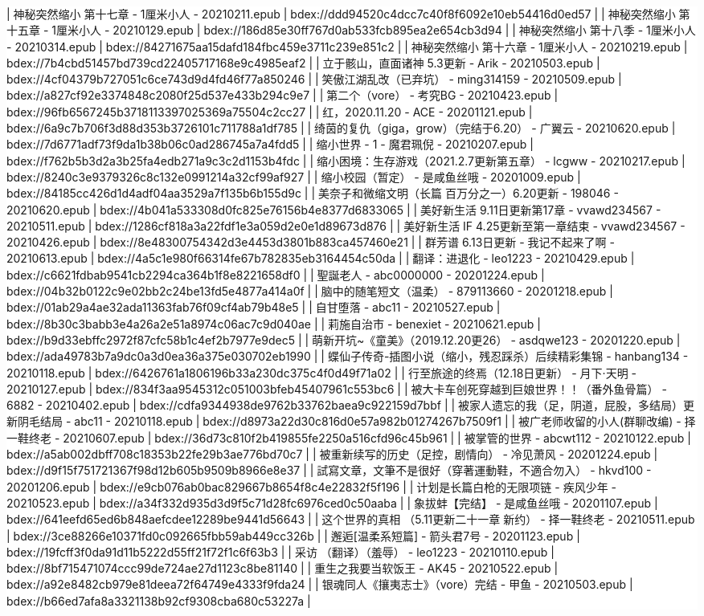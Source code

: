 | 神秘突然缩小 第十七章 - 1厘米小人 - 20210211.epub | bdex://ddd94520c4dcc7c40f8f6092e10eb54416d0ed57 |
| 神秘突然缩小 第十五章 - 1厘米小人 - 20210129.epub | bdex://186d85e30ff767d0ab533fcb895ea2e654cb3d94 |
| 神秘突然缩小 第十八季 - 1厘米小人 - 20210314.epub | bdex://84271675aa15dafd184fbc459e3711c239e851c2 |
| 神秘突然缩小 第十六章 - 1厘米小人 - 20210219.epub | bdex://7b4cbd51457bd739cd22405717168e9c4985eaf2 |
| 立于骸山，直面诸神 5.3更新 - Arik - 20210503.epub | bdex://4cf04379b727051c6ce743d9d4fd46f77a850246 |
| 笑傲江湖乱改（已弃坑） - ming314159 - 20210509.epub | bdex://a827cf92e3374848c2080f25d537e433b294c9e7 |
| 第二个（vore） - 考究BG - 20210423.epub | bdex://96fb6567245b3718113397025369a75504c2cc27 |
| 红，2020.11.20 - ACE - 20201121.epub | bdex://6a9c7b706f3d88d353b3726101c711788a1df785 |
| 绮茵的复仇（giga，grow）（完结于6.20） - 广翼云 - 20210620.epub | bdex://7d6771adf73f9da1b38b06c0ad286745a7a4fdd5 |
| 缩小世界 - 1 - 魔君珮倪 - 20210207.epub | bdex://f762b5b3d2a3b25fa4edb271a9c3c2d1153b4fdc |
| 缩小困境：生存游戏（2021.2.7更新第五章） - lcgww - 20210217.epub | bdex://8240c3e9379326c8c132e0991214a32cf99af927 |
| 缩小校园（暂定） - 是咸鱼丝哦 - 20201009.epub | bdex://84185cc426d1d4adf04aa3529a7f135b6b155d9c |
| 美奈子和微缩文明（长篇 百万分之一）6.20更新 - 198046 - 20210620.epub | bdex://4b041a533308d0fc825e76156b4e8377d6833065 |
| 美好新生活 9.11日更新第17章 - vvawd234567 - 20210511.epub | bdex://1286cf818a3a22fdf1e3a059d2e0e1d89673d876 |
| 美好新生活 IF 4.25更新至第一章结束 - vvawd234567 - 20210426.epub | bdex://8e48300754342d3e4453d3801b883ca457460e21 |
| 群芳谱 6.13日更新 - 我记不起来了啊 - 20210613.epub | bdex://4a5c1e980f66314fe67b782835eb3164454c50da |
| 翻译：进退化 - leo1223 - 20210429.epub | bdex://c6621fdbab9541cb2294ca364b1f8e8221658df0 |
| 聖誕老人 - abc0000000 - 20201224.epub | bdex://04b32b0122c9e02bb2c24be13fd5e4877a414a0f |
| 脑中的随笔短文（温柔） - 879113660 - 20201218.epub | bdex://01ab29a4ae32ada11363fab76f09cf4ab79b48e5 |
| 自甘堕落 - abc11 - 20210527.epub | bdex://8b30c3babb3e4a26a2e51a8974c06ac7c9d040ae |
| 莉施自治市 - benexiet - 20210621.epub | bdex://b9d33ebffc2972f87cfc58b1c4ef2b7977e9dec5 |
| 萌新开坑~《童美》（2019.12.20更26） - asdqwe123 - 20201220.epub | bdex://ada49783b7a9dc0a3d0ea36a375e030702eb1990 |
| 蝶仙子传奇-插图小说（缩小，残忍踩杀）后续精彩集锦 - hanbang134 - 20210118.epub | bdex://6426761a1806196b33a230dc375c4f0d49f71a02 |
| 行至旅途的终焉（12.18日更新） - 月下·天明 - 20210127.epub | bdex://834f3aa9545312c051003bfeb45407961c553bc6 |
| 被大卡车创死穿越到巨娘世界！！（番外鱼骨篇） - 6882 - 20210402.epub | bdex://cdfa9344938de9762b33762baea9c922159d7bbf |
| 被家人遗忘的我（足，阴道，屁股，多结局）更新阴毛结局 - abc11 - 20210118.epub | bdex://d8973a22d30c816d0e57a982b01274267b7509f1 |
| 被广老师收留的小人(群聊改编) - 择一鞋终老 - 20210607.epub | bdex://36d73c810f2b419855fe2250a516cfd96c45b961 |
| 被掌管的世界 - abcwt112 - 20210122.epub | bdex://a5ab002dbff708c18353b22fe29b3ae776bd70c7 |
| 被重新续写的历史（足控，剧情向） - 冷见萧风 - 20201224.epub | bdex://d9f15f751721367f98d12b605b9509b8966e8e37 |
| 試寫文章，文筆不是很好（穿著運動鞋，不適合勿入） - hkvd100 - 20201206.epub | bdex://e9cb076ab0bac829667b8654f8c4e22832f5f196 |
| 计划是长篇白枪的无限项链 - 疾风少年 - 20210523.epub | bdex://a34f332d935d3d9f5c71d28fc6976ced0c50aaba |
| 象拔蚌【完结】 - 是咸鱼丝哦 - 20201107.epub | bdex://641eefd65ed6b848aefcdee12289be9441d56643 |
| 这个世界的真相 （5.11更新二十一章 新约） - 择一鞋终老 - 20210511.epub | bdex://3ce88266e10371fd0c092665fbb59ab449cc326b |
| 邂逅[温柔系短篇] - 箭头君7号 - 20201123.epub | bdex://19fcff3f0da91d11b5222d55ff21f72f1c6f63b3 |
| 采访 （翻译）（羞辱） - leo1223 - 20210110.epub | bdex://8bf715471074ccc99de724ae27d1123c8be81140 |
| 重生之我要当软饭王 - AK45 - 20210522.epub | bdex://a92e8482cb979e81deea72f64749e4333f9fda24 |
| 银魂同人《攘夷志士》（vore）完结 - 甲鱼 - 20210503.epub | bdex://b66ed7afa8a3321138b92cf9308cba680c53227a |